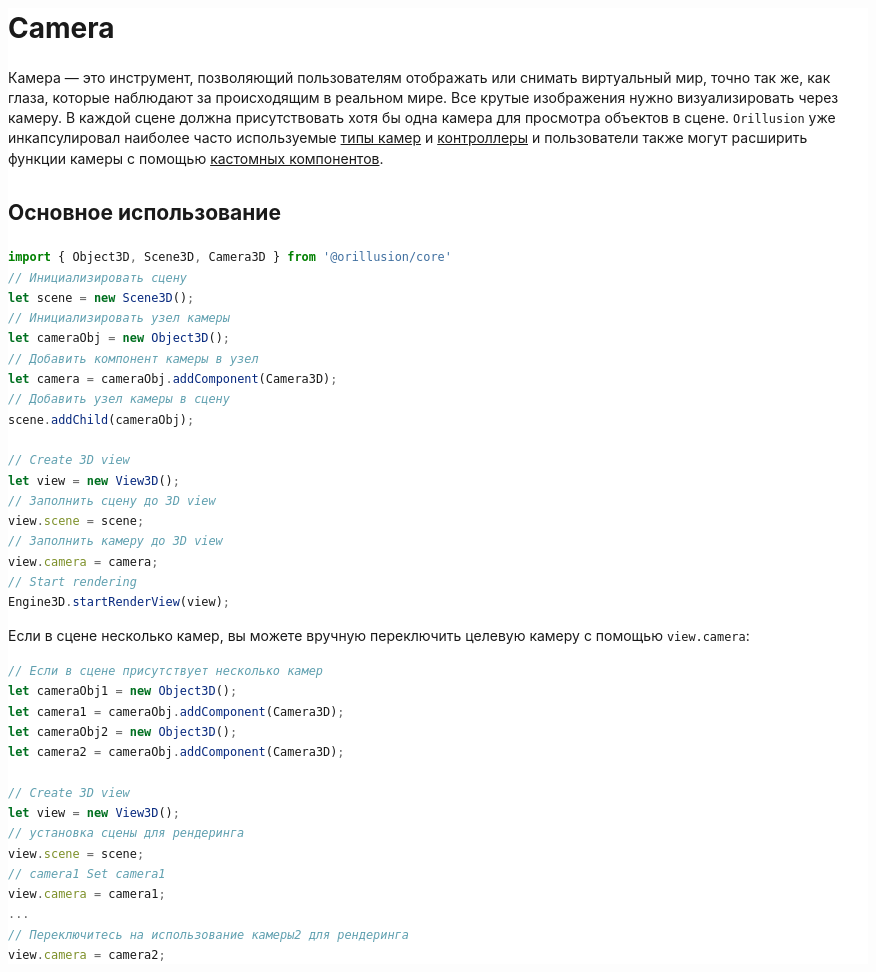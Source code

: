 # Camera

Камера — это инструмент, позволяющий пользователям отображать или снимать виртуальный мир, точно так же, как глаза, которые наблюдают за происходящим в реальном мире. Все крутые изображения нужно визуализировать через камеру. В каждой сцене должна присутствовать хотя бы одна камера для просмотра объектов в сцене. `Orillusion` уже инкапсулировал наиболее часто используемые [типы камер](#camera-type) и [контроллеры](#camera-component) и пользователи также могут расширить функции камеры с помощью [кастомных компонентов](/guide/core/component).

## Основное использование
```ts
import { Object3D, Scene3D, Camera3D } from '@orillusion/core'
// Инициализировать сцену
let scene = new Scene3D();
// Инициализировать узел камеры
let cameraObj = new Object3D();
// Добавить компонент камеры в узел
let camera = cameraObj.addComponent(Camera3D);
// Добавить узел камеры в сцену
scene.addChild(cameraObj);

// Create 3D view
let view = new View3D();
// Заполнить сцену до 3D view
view.scene = scene;
// Заполнить камеру до 3D view
view.camera = camera;
// Start rendering
Engine3D.startRenderView(view);
```
Если в сцене несколько камер, вы можете вручную переключить целевую камеру с помощью `view.camera`:
```ts
// Если в сцене присутствует несколько камер
let cameraObj1 = new Object3D();
let camera1 = cameraObj.addComponent(Camera3D);
let cameraObj2 = new Object3D();
let camera2 = cameraObj.addComponent(Camera3D);

// Create 3D view
let view = new View3D();
// установка сцены для рендеринга
view.scene = scene;
// camera1 Set camera1
view.camera = camera1;
...
// Переключитесь на использование камеры2 для рендеринга
view.camera = camera2;

```
